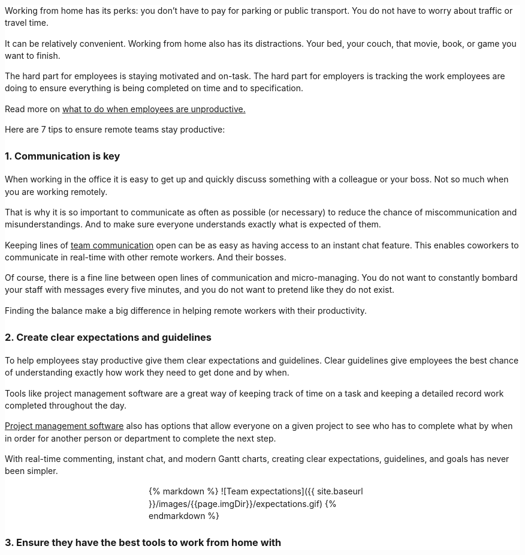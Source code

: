Working from home has its perks: you don’t have to pay for parking or public transport. You do not have to worry about traffic or travel time.

It can be relatively convenient. Working from home also has its distractions. Your bed, your couch, that movie, book, or game you want to finish.

The hard part for employees is staying motivated and on-task. The hard part for employers is tracking the work employees are doing to ensure everything is being completed on time and to specification.

<p class="notice">Read more on <a href="https://quire.io/blog/p/productivity-tips.html">what to do when employees are unproductive.</a></p>

Here are 7 tips to ensure remote teams stay productive:

### 1. Communication is key

When working in the office it is easy to get up and quickly discuss something with a colleague or your boss. Not so much when you are working remotely.

That is why it is so important to communicate as often as possible (or necessary) to reduce the chance of miscommunication and misunderstandings. And to make sure everyone understands exactly what is expected of them.

Keeping lines of [team communication](https://quire.io/blog/p/transparency-in-communication.markdown.html) open can be as easy as having access to an instant chat feature. This enables coworkers to communicate in real-time with other remote workers. And their bosses.

Of course, there is a fine line between open lines of communication and micro-managing. You do not want to constantly bombard your staff with messages every five minutes, and you do not want to pretend like they do not exist.

Finding the balance make a big difference in helping remote workers with their productivity.

### 2. Create clear expectations and guidelines

To help employees stay productive give them clear expectations and guidelines. Clear guidelines give employees the best chance of understanding exactly how work they need to get done and by when.

Tools like project management software are a great way of keeping track of time on a task and keeping a detailed record work completed throughout the day.

[Project management software](https://quire.io) also has options that allow everyone on a given project to see who has to complete what by when in order for another person or department to complete the next step.

With real-time commenting, instant chat, and modern Gantt charts, creating clear expectations, guidelines, and goals has never been simpler.

<div style="max-width: 380px; max-height: 333px; margin: 0 auto;">
{% markdown %}
![Team expectations]({{ site.baseurl }}/images/{{page.imgDir}}/expectations.gif)
{% endmarkdown %}
</div>

### 3. Ensure they have the best tools to work from home with
